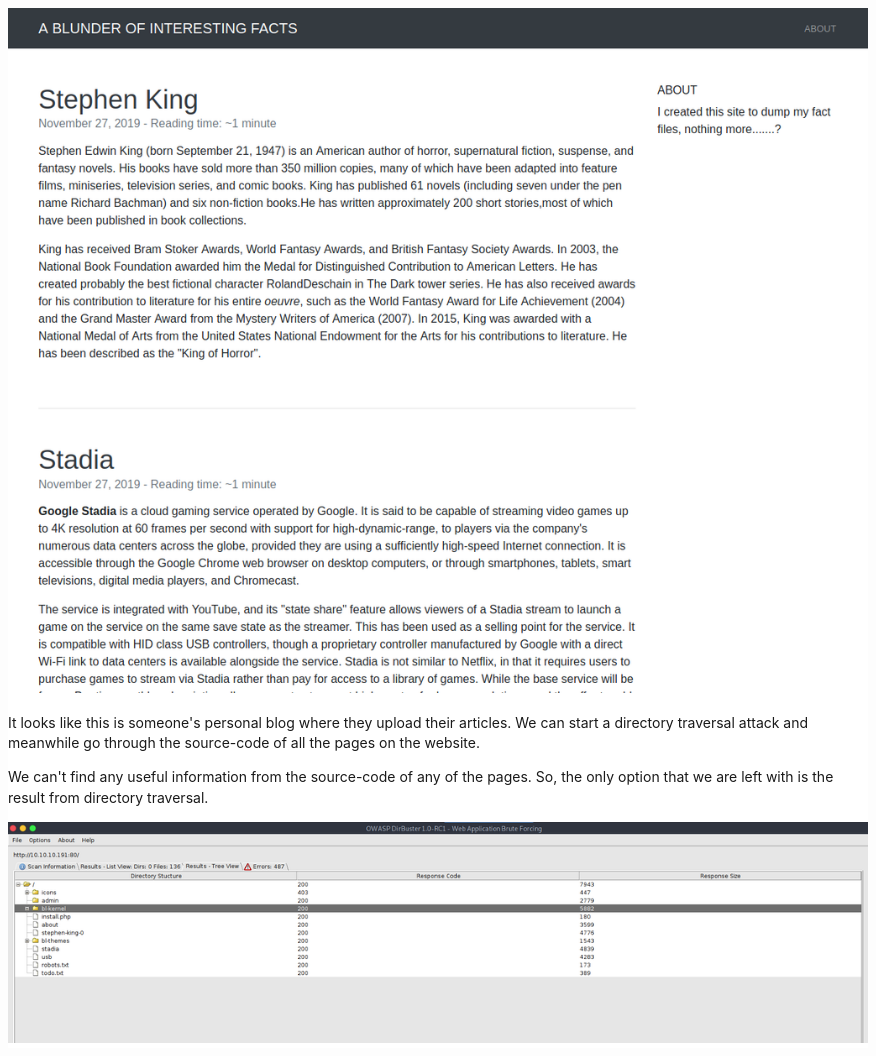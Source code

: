 ![blunder_home](./.images/blunder_home.png)

It looks like this is someone's personal blog where they upload their articles. We can start a directory traversal attack and meanwhile go through the source-code of all the pages on the website.

We can't find any useful information from the source-code of any of the pages. So, the only option that we are left with is the result from directory traversal.

![dirbuster](./.images/dirbuster.png)
